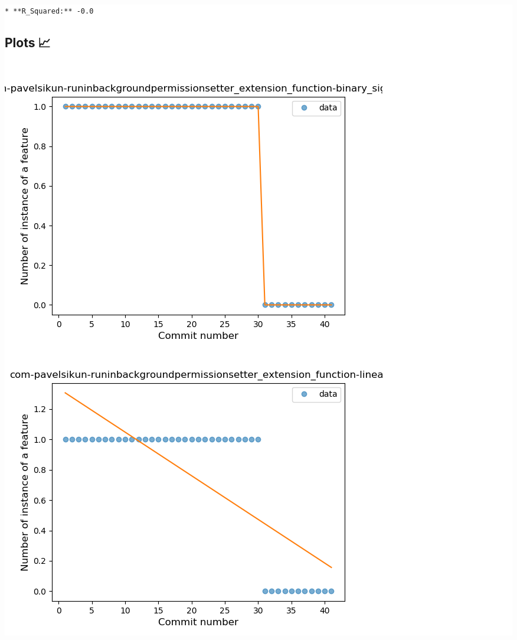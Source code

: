     * **R_Squared:** -0.0

**Plots** :chart_with_upwards_trend:
-----

![com-pavelsikun-runinbackgroundpermissionsetter T10](../plots/com-pavelsikun-runinbackgroundpermissionsetter_extension_function_T10.png)
![com-pavelsikun-runinbackgroundpermissionsetter T2](../plots/com-pavelsikun-runinbackgroundpermissionsetter_extension_function_T2.png)